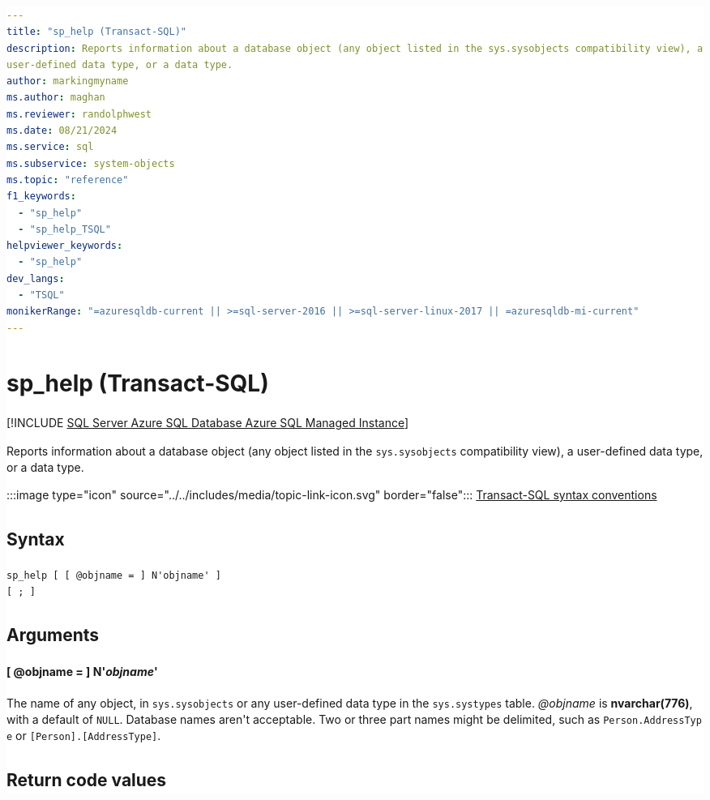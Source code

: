 ```yaml
---
title: "sp_help (Transact-SQL)"
description: Reports information about a database object (any object listed in the sys.sysobjects compatibility view), a user-defined data type, or a data type.
author: markingmyname
ms.author: maghan
ms.reviewer: randolphwest
ms.date: 08/21/2024
ms.service: sql
ms.subservice: system-objects
ms.topic: "reference"
f1_keywords:
  - "sp_help"
  - "sp_help_TSQL"
helpviewer_keywords:
  - "sp_help"
dev_langs:
  - "TSQL"
monikerRange: "=azuresqldb-current || >=sql-server-2016 || >=sql-server-linux-2017 || =azuresqldb-mi-current"
---
```

# sp_help (Transact-SQL)

[!INCLUDE [SQL Server Azure SQL Database Azure SQL Managed Instance](../../includes/applies-to-version/sql-asdb-asdbmi.md)]

Reports information about a database object (any object listed in the `sys.sysobjects` compatibility view), a user-defined data type, or a data type.

:::image type="icon" source="../../includes/media/topic-link-icon.svg" border="false"::: [Transact-SQL syntax conventions](../../t-sql/language-elements/transact-sql-syntax-conventions-transact-sql.md)

## Syntax

```syntaxsql
sp_help [ [ @objname = ] N'objname' ]
[ ; ]
```

## Arguments

#### [ @objname = ] N'*objname*'

The name of any object, in `sys.sysobjects` or any user-defined data type in the `sys.systypes` table. *@objname* is **nvarchar(776)**, with a default of `NULL`. Database names aren't acceptable. Two or three part names might be delimited, such as `Person.AddressType` or `[Person].[AddressType]`.

## Return code values
